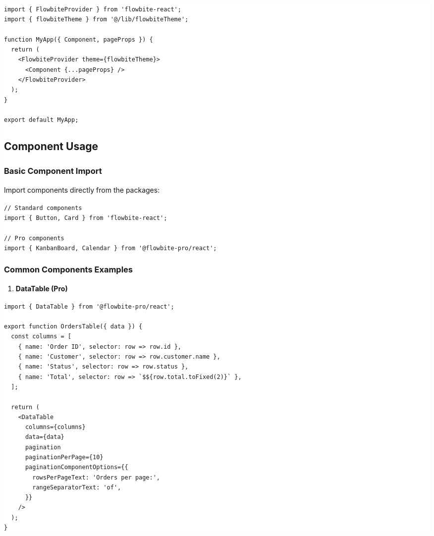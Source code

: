 ```tsx
import { FlowbiteProvider } from 'flowbite-react';
import { flowbiteTheme } from '@/lib/flowbiteTheme';

function MyApp({ Component, pageProps }) {
  return (
    <FlowbiteProvider theme={flowbiteTheme}>
      <Component {...pageProps} />
    </FlowbiteProvider>
  );
}

export default MyApp;
```

## Component Usage

### Basic Component Import

Import components directly from the packages:

```tsx
// Standard components
import { Button, Card } from 'flowbite-react';

// Pro components
import { KanbanBoard, Calendar } from '@flowbite-pro/react';
```

### Common Components Examples

1. **DataTable (Pro)**

```tsx
import { DataTable } from '@flowbite-pro/react';

export function OrdersTable({ data }) {
  const columns = [
    { name: 'Order ID', selector: row => row.id },
    { name: 'Customer', selector: row => row.customer.name },
    { name: 'Status', selector: row => row.status },
    { name: 'Total', selector: row => `$${row.total.toFixed(2)}` },
  ];

  return (
    <DataTable
      columns={columns}
      data={data}
      pagination
      paginationPerPage={10}
      paginationComponentOptions={{
        rowsPerPageText: 'Orders per page:',
        rangeSeparatorText: 'of',
      }}
    />
  );
}
```
